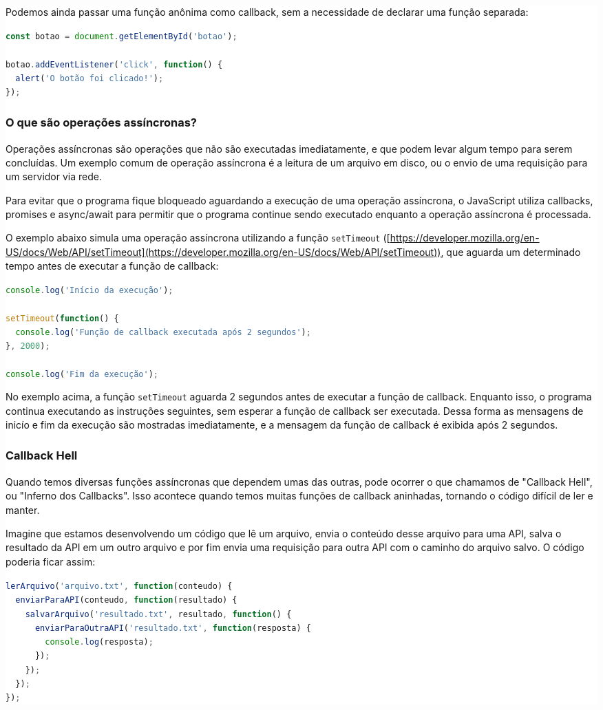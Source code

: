 Podemos ainda passar uma função anônima como callback, sem a necessidade de declarar uma função separada:

```javascript
const botao = document.getElementById('botao');

botao.addEventListener('click', function() {
  alert('O botão foi clicado!');
});
```

### O que são operações assíncronas?

Operações assíncronas são operações que não são executadas imediatamente, e que podem levar algum tempo para serem concluídas. Um exemplo comum de operação assíncrona é a leitura de um arquivo em disco, ou o envio de uma requisição para um servidor via rede.

Para evitar que o programa fique bloqueado aguardando a execução de uma operação assíncrona, o JavaScript utiliza callbacks, promises e async/await para permitir que o programa continue sendo executado enquanto a operação assíncrona é processada.

O exemplo abaixo simula uma operação assíncrona utilizando a função `setTimeout` ([https://developer.mozilla.org/en-US/docs/Web/API/setTimeout](https://developer.mozilla.org/en-US/docs/Web/API/setTimeout)), que aguarda um determinado tempo antes de executar a função de callback:

```javascript
console.log('Início da execução');

setTimeout(function() {
  console.log('Função de callback executada após 2 segundos');
}, 2000);

console.log('Fim da execução');
```

No exemplo acima, a função `setTimeout` aguarda 2 segundos antes de executar a função de callback. Enquanto isso, o programa continua executando as instruções seguintes, sem esperar a função de callback ser executada. Dessa forma as mensagens de inicío e fim da execução são mostradas imediatamente, e a mensagem da função de callback é exibida após 2 segundos.

### Callback Hell

Quando temos diversas funções assíncronas que dependem umas das outras, pode ocorrer o que chamamos de "Callback Hell", ou "Inferno dos Callbacks". Isso acontece quando temos muitas funções de callback aninhadas, tornando o código difícil de ler e manter.

Imagine que estamos desenvolvendo um código que lê um arquivo, envia o conteúdo desse arquivo para uma API, salva o resultado da API em um outro arquivo e por fim envia uma requisição para outra API com o caminho do arquivo salvo. O código poderia ficar assim:

```javascript
lerArquivo('arquivo.txt', function(conteudo) {
  enviarParaAPI(conteudo, function(resultado) {
    salvarArquivo('resultado.txt', resultado, function() {
      enviarParaOutraAPI('resultado.txt', function(resposta) {
        console.log(resposta);
      });
    });
  });
});
```
